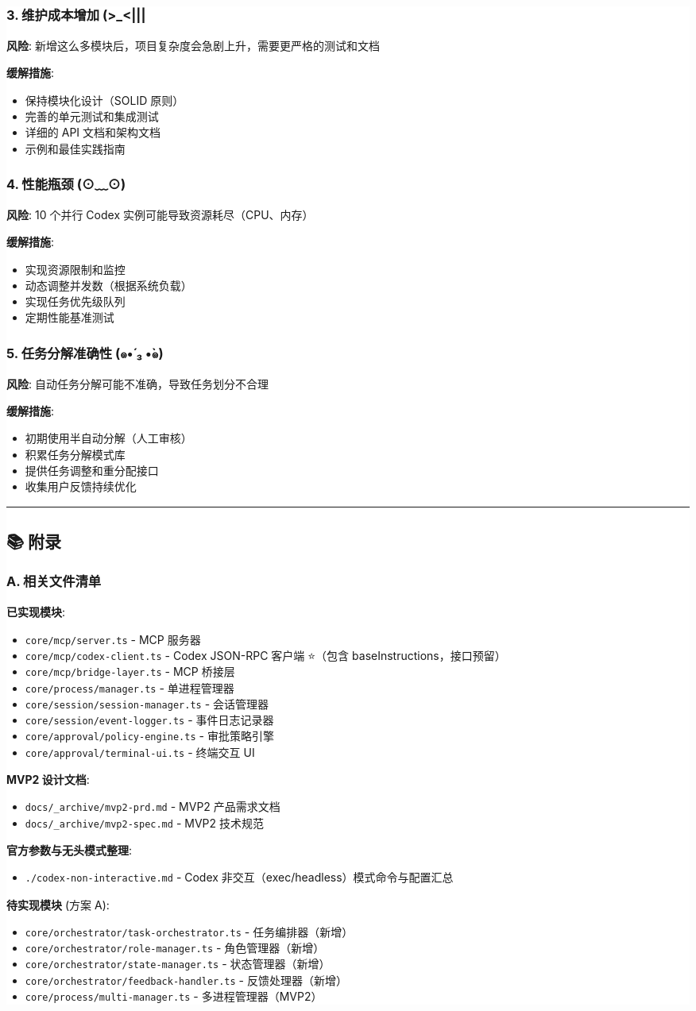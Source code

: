 ### 3. **维护成本增加** (>_<|||
**风险**: 新增这么多模块后，项目复杂度会急剧上升，需要更严格的测试和文档

**缓解措施**:
- 保持模块化设计（SOLID 原则）
- 完善的单元测试和集成测试
- 详细的 API 文档和架构文档
- 示例和最佳实践指南

### 4. **性能瓶颈** (⊙﹏⊙)
**风险**: 10 个并行 Codex 实例可能导致资源耗尽（CPU、内存）

**缓解措施**:
- 实现资源限制和监控
- 动态调整并发数（根据系统负载）
- 实现任务优先级队列
- 定期性能基准测试

### 5. **任务分解准确性** (๑•́ ₃ •̀๑)
**风险**: 自动任务分解可能不准确，导致任务划分不合理

**缓解措施**:
- 初期使用半自动分解（人工审核）
- 积累任务分解模式库
- 提供任务调整和重分配接口
- 收集用户反馈持续优化

---

## 📚 附录

### A. 相关文件清单

**已实现模块**:
- `core/mcp/server.ts` - MCP 服务器
- `core/mcp/codex-client.ts` - Codex JSON-RPC 客户端 ⭐（包含 baseInstructions，接口预留）
- `core/mcp/bridge-layer.ts` - MCP 桥接层
- `core/process/manager.ts` - 单进程管理器
- `core/session/session-manager.ts` - 会话管理器
- `core/session/event-logger.ts` - 事件日志记录器
- `core/approval/policy-engine.ts` - 审批策略引擎
- `core/approval/terminal-ui.ts` - 终端交互 UI

**MVP2 设计文档**:
- `docs/_archive/mvp2-prd.md` - MVP2 产品需求文档
- `docs/_archive/mvp2-spec.md` - MVP2 技术规范

**官方参数与无头模式整理**:
- `./codex-non-interactive.md` - Codex 非交互（exec/headless）模式命令与配置汇总

**待实现模块** (方案 A):
- `core/orchestrator/task-orchestrator.ts` - 任务编排器（新增）
- `core/orchestrator/role-manager.ts` - 角色管理器（新增）
- `core/orchestrator/state-manager.ts` - 状态管理器（新增）
- `core/orchestrator/feedback-handler.ts` - 反馈处理器（新增）
- `core/process/multi-manager.ts` - 多进程管理器（MVP2）
